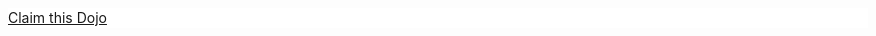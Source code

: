   <body>
    <a class="button" href="https://blog.workdojos.com/Indonesia" target="_blank">Claim this Dojo</a>
  </body>
</html>
<br>

